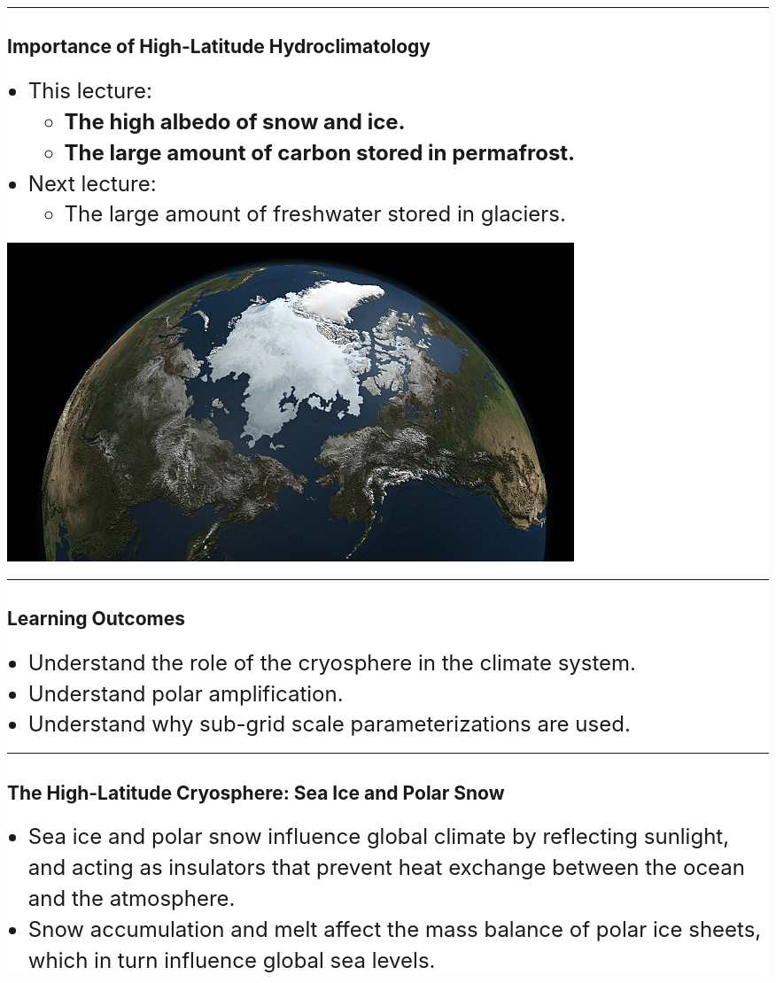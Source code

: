 

---

## Importance of High-Latitude Hydroclimatology 


<style scoped> li {font-size: 24px} </style>

- This lecture:
    - **The high albedo of snow and ice.**
    - **The large amount of carbon stored in permafrost.**
- Next lecture:
    - The large amount of freshwater stored in glaciers.    

![center w:650px h:auto](./img/A_Snapshot_of_Sea_Ice.jpg)

---

## Learning Outcomes

- Understand the role of the cryosphere in the climate system.
- Understand polar amplification.
- Understand why sub-grid scale parameterizations are used.

---

## The High-Latitude Cryosphere: Sea Ice and Polar Snow

- Sea ice and polar snow influence global climate by reflecting sunlight, and acting as insulators that prevent heat exchange between the ocean and the atmosphere.
- Snow accumulation and melt affect the mass balance of polar ice sheets, which in turn influence global sea levels.
